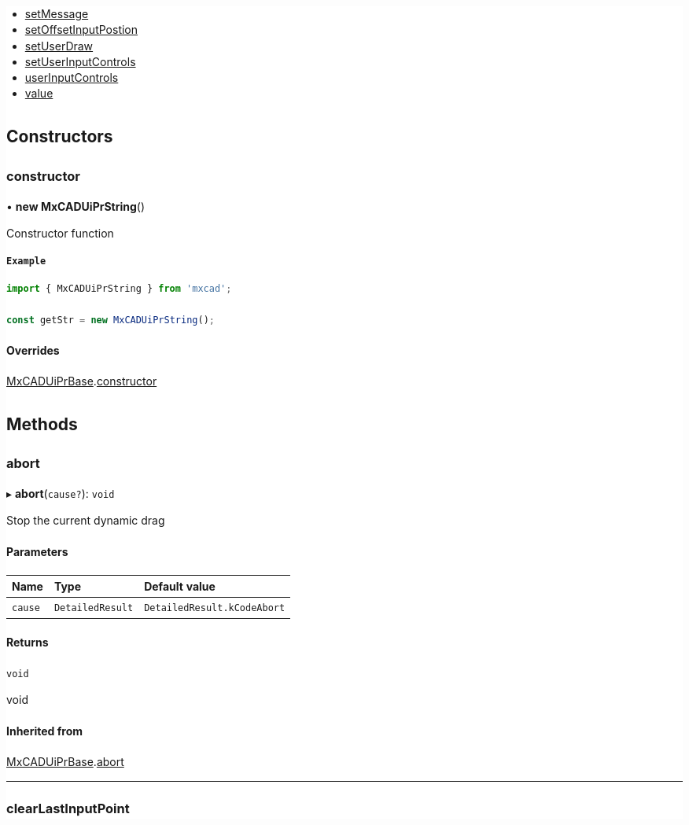 - [setMessage](2d.MxCADUiPrString.md#setmessage)
- [setOffsetInputPostion](2d.MxCADUiPrString.md#setoffsetinputpostion)
- [setUserDraw](2d.MxCADUiPrString.md#setuserdraw)
- [setUserInputControls](2d.MxCADUiPrString.md#setuserinputcontrols)
- [userInputControls](2d.MxCADUiPrString.md#userinputcontrols)
- [value](2d.MxCADUiPrString.md#value)

## Constructors

### constructor

• **new MxCADUiPrString**()

Constructor function

**`Example`**

```ts
import { MxCADUiPrString } from 'mxcad';

const getStr = new MxCADUiPrString();
```

#### Overrides

[MxCADUiPrBase](2d.MxCADUiPrBase.md).[constructor](2d.MxCADUiPrBase.md#constructor)

## Methods

### abort

▸ **abort**(`cause?`): `void`

Stop the current dynamic drag

#### Parameters

| Name | Type | Default value |
| :------ | :------ | :------ |
| `cause` | `DetailedResult` | `DetailedResult.kCodeAbort` |

#### Returns

`void`

void

#### Inherited from

[MxCADUiPrBase](2d.MxCADUiPrBase.md).[abort](2d.MxCADUiPrBase.md#abort)

___

### clearLastInputPoint
